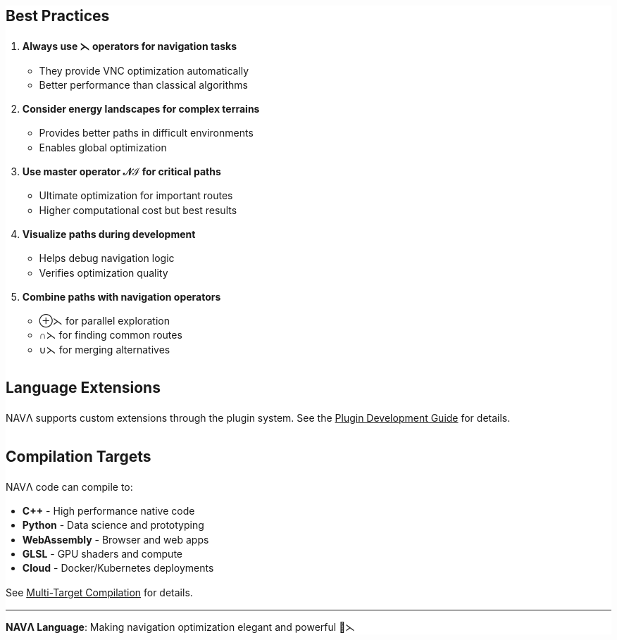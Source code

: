 ## Best Practices

1. **Always use ⋋ operators for navigation tasks**
   - They provide VNC optimization automatically
   - Better performance than classical algorithms

2. **Consider energy landscapes for complex terrains**
   - Provides better paths in difficult environments
   - Enables global optimization

3. **Use master operator 𝒩ℐ for critical paths**
   - Ultimate optimization for important routes
   - Higher computational cost but best results

4. **Visualize paths during development**
   - Helps debug navigation logic
   - Verifies optimization quality

5. **Combine paths with navigation operators**
   - ⊕⋋ for parallel exploration
   - ∩⋋ for finding common routes
   - ∪⋋ for merging alternatives

## Language Extensions

NAVΛ supports custom extensions through the plugin system. See the [Plugin Development Guide](plugin-development.md) for details.

## Compilation Targets

NAVΛ code can compile to:
- **C++** - High performance native code
- **Python** - Data science and prototyping
- **WebAssembly** - Browser and web apps
- **GLSL** - GPU shaders and compute
- **Cloud** - Docker/Kubernetes deployments

See [Multi-Target Compilation](compilation-targets.md) for details.

---

**NAVΛ Language**: Making navigation optimization elegant and powerful 🚀⋋

